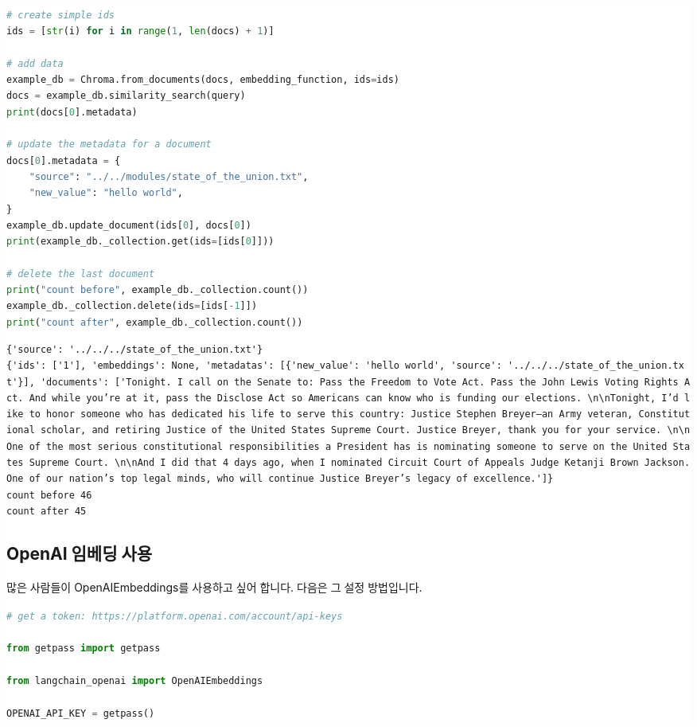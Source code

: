 ```python
# create simple ids
ids = [str(i) for i in range(1, len(docs) + 1)]

# add data
example_db = Chroma.from_documents(docs, embedding_function, ids=ids)
docs = example_db.similarity_search(query)
print(docs[0].metadata)

# update the metadata for a document
docs[0].metadata = {
    "source": "../../modules/state_of_the_union.txt",
    "new_value": "hello world",
}
example_db.update_document(ids[0], docs[0])
print(example_db._collection.get(ids=[ids[0]]))

# delete the last document
print("count before", example_db._collection.count())
example_db._collection.delete(ids=[ids[-1]])
print("count after", example_db._collection.count())
```

```output
{'source': '../../../state_of_the_union.txt'}
{'ids': ['1'], 'embeddings': None, 'metadatas': [{'new_value': 'hello world', 'source': '../../../state_of_the_union.txt'}], 'documents': ['Tonight. I call on the Senate to: Pass the Freedom to Vote Act. Pass the John Lewis Voting Rights Act. And while you’re at it, pass the Disclose Act so Americans can know who is funding our elections. \n\nTonight, I’d like to honor someone who has dedicated his life to serve this country: Justice Stephen Breyer—an Army veteran, Constitutional scholar, and retiring Justice of the United States Supreme Court. Justice Breyer, thank you for your service. \n\nOne of the most serious constitutional responsibilities a President has is nominating someone to serve on the United States Supreme Court. \n\nAnd I did that 4 days ago, when I nominated Circuit Court of Appeals Judge Ketanji Brown Jackson. One of our nation’s top legal minds, who will continue Justice Breyer’s legacy of excellence.']}
count before 46
count after 45
```

## OpenAI 임베딩 사용

많은 사람들이 OpenAIEmbeddings를 사용하고 싶어 합니다. 다음은 그 설정 방법입니다.

```python
# get a token: https://platform.openai.com/account/api-keys

from getpass import getpass

from langchain_openai import OpenAIEmbeddings

OPENAI_API_KEY = getpass()
```
